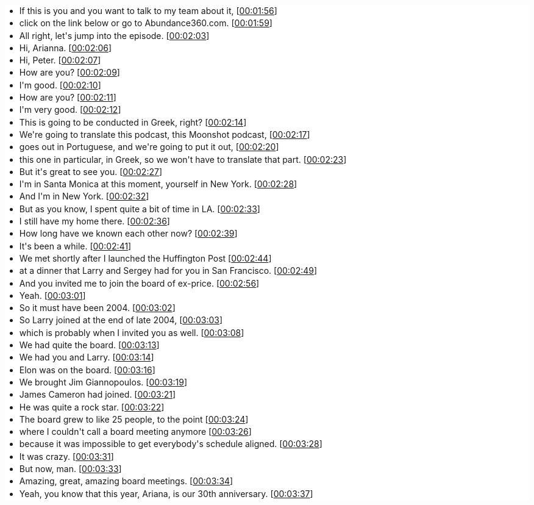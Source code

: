 *  If this is you and you want to talk to my team about it, [[00:01:56](https://www.youtube.com/watch?v=e2gcvtmb5o8&t=116.36s)]
*  click on the link below or go to Abundance360.com. [[00:01:59](https://www.youtube.com/watch?v=e2gcvtmb5o8&t=119.39999999999999s)]
*  All right, let's jump into the episode. [[00:02:03](https://www.youtube.com/watch?v=e2gcvtmb5o8&t=123.96s)]
*  Hi, Arianna. [[00:02:06](https://www.youtube.com/watch?v=e2gcvtmb5o8&t=126.12s)]
*  Hi, Peter. [[00:02:07](https://www.youtube.com/watch?v=e2gcvtmb5o8&t=127.75999999999999s)]
*  How are you? [[00:02:09](https://www.youtube.com/watch?v=e2gcvtmb5o8&t=129.07999999999998s)]
*  I'm good. [[00:02:10](https://www.youtube.com/watch?v=e2gcvtmb5o8&t=130.12s)]
*  How are you? [[00:02:11](https://www.youtube.com/watch?v=e2gcvtmb5o8&t=131.07999999999998s)]
*  I'm very good. [[00:02:12](https://www.youtube.com/watch?v=e2gcvtmb5o8&t=132.88s)]
*  This is going to be conducted in Greek, right? [[00:02:14](https://www.youtube.com/watch?v=e2gcvtmb5o8&t=134.4s)]
*  We're going to translate this podcast, this Moonshot podcast, [[00:02:17](https://www.youtube.com/watch?v=e2gcvtmb5o8&t=137.28s)]
*  goes out in Portuguese, and we're going to put it out, [[00:02:20](https://www.youtube.com/watch?v=e2gcvtmb5o8&t=140.52s)]
*  this one in particular, in Greek, so we won't have to translate that part. [[00:02:23](https://www.youtube.com/watch?v=e2gcvtmb5o8&t=143.24s)]
*  But it's great to see you. [[00:02:27](https://www.youtube.com/watch?v=e2gcvtmb5o8&t=147.04s)]
*  I'm in Santa Monica at this moment, yourself in New York. [[00:02:28](https://www.youtube.com/watch?v=e2gcvtmb5o8&t=148.51999999999998s)]
*  And I'm in New York. [[00:02:32](https://www.youtube.com/watch?v=e2gcvtmb5o8&t=152.16s)]
*  But as you know, I spent quite a bit of time in LA. [[00:02:33](https://www.youtube.com/watch?v=e2gcvtmb5o8&t=153.44s)]
*  I still have my home there. [[00:02:36](https://www.youtube.com/watch?v=e2gcvtmb5o8&t=156.88s)]
*  How long have we known each other now? [[00:02:39](https://www.youtube.com/watch?v=e2gcvtmb5o8&t=159.68s)]
*  It's been a while. [[00:02:41](https://www.youtube.com/watch?v=e2gcvtmb5o8&t=161.8s)]
*  We met shortly after I launched the Huffington Post [[00:02:44](https://www.youtube.com/watch?v=e2gcvtmb5o8&t=164.16000000000003s)]
*  at a dinner that Larry and Sergey had for you in San Francisco. [[00:02:49](https://www.youtube.com/watch?v=e2gcvtmb5o8&t=169.68s)]
*  And you invited me to join the board of ex-price. [[00:02:56](https://www.youtube.com/watch?v=e2gcvtmb5o8&t=176.56s)]
*  Yeah. [[00:03:01](https://www.youtube.com/watch?v=e2gcvtmb5o8&t=181.24s)]
*  So it must have been 2004. [[00:03:02](https://www.youtube.com/watch?v=e2gcvtmb5o8&t=182.04000000000002s)]
*  So Larry joined at the end of late 2004, [[00:03:03](https://www.youtube.com/watch?v=e2gcvtmb5o8&t=183.64000000000001s)]
*  which is probably when I invited you as well. [[00:03:08](https://www.youtube.com/watch?v=e2gcvtmb5o8&t=188.88000000000002s)]
*  We had quite the board. [[00:03:13](https://www.youtube.com/watch?v=e2gcvtmb5o8&t=193.16s)]
*  We had you and Larry. [[00:03:14](https://www.youtube.com/watch?v=e2gcvtmb5o8&t=194.20000000000002s)]
*  Elon was on the board. [[00:03:16](https://www.youtube.com/watch?v=e2gcvtmb5o8&t=196.88s)]
*  We brought Jim Giannopoulos. [[00:03:19](https://www.youtube.com/watch?v=e2gcvtmb5o8&t=199.16s)]
*  James Cameron had joined. [[00:03:21](https://www.youtube.com/watch?v=e2gcvtmb5o8&t=201.12s)]
*  He was quite a rock star. [[00:03:22](https://www.youtube.com/watch?v=e2gcvtmb5o8&t=202.92000000000002s)]
*  The board grew to like 25 people, to the point [[00:03:24](https://www.youtube.com/watch?v=e2gcvtmb5o8&t=204.12s)]
*  where I couldn't call a board meeting anymore [[00:03:26](https://www.youtube.com/watch?v=e2gcvtmb5o8&t=206.88s)]
*  because it was impossible to get everybody's schedule aligned. [[00:03:28](https://www.youtube.com/watch?v=e2gcvtmb5o8&t=208.72s)]
*  It was crazy. [[00:03:31](https://www.youtube.com/watch?v=e2gcvtmb5o8&t=211.4s)]
*  But now, man. [[00:03:33](https://www.youtube.com/watch?v=e2gcvtmb5o8&t=213.8s)]
*  Amazing, great, amazing board meetings. [[00:03:34](https://www.youtube.com/watch?v=e2gcvtmb5o8&t=214.96s)]
*  Yeah, you know that this year, Ariana, is our 30th anniversary. [[00:03:37](https://www.youtube.com/watch?v=e2gcvtmb5o8&t=217.96s)]